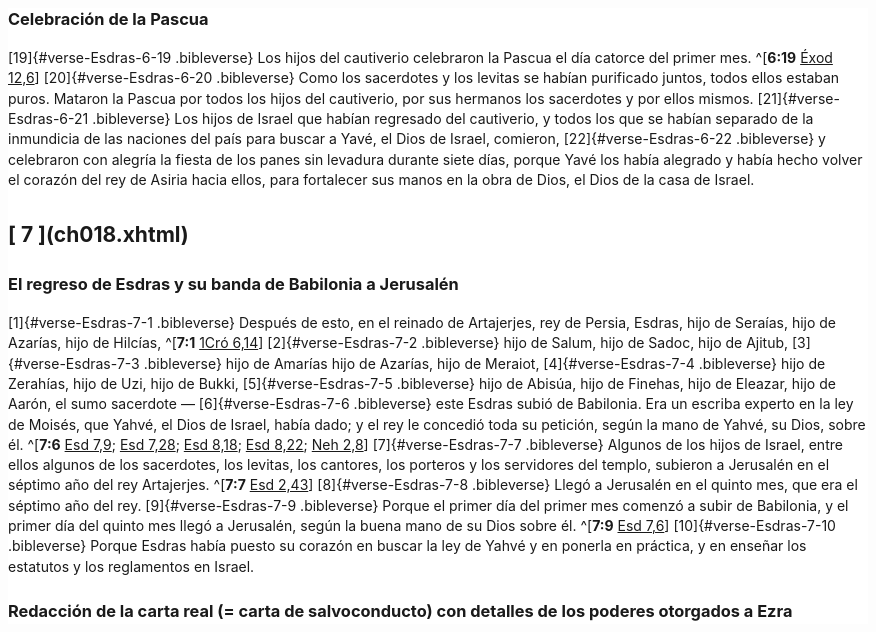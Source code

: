 ### Celebración de la Pascua
[19]{#verse-Esdras-6-19 .bibleverse} Los hijos del cautiverio celebraron la Pascua el día catorce del primer mes. ^[**6:19** [Éxod 12,6](ch005.xhtml#verse-Éxodo-12-6)] [20]{#verse-Esdras-6-20 .bibleverse} Como los sacerdotes y los levitas se habían purificado juntos, todos ellos estaban puros. Mataron la Pascua por todos los hijos del cautiverio, por sus hermanos los sacerdotes y por ellos mismos. [21]{#verse-Esdras-6-21 .bibleverse} Los hijos de Israel que habían regresado del cautiverio, y todos los que se habían separado de la inmundicia de las naciones del país para buscar a Yavé, el Dios de Israel, comieron, [22]{#verse-Esdras-6-22 .bibleverse} y celebraron con alegría la fiesta de los panes sin levadura durante siete días, porque Yavé los había alegrado y había hecho volver el corazón del rey de Asiria hacia ellos, para fortalecer sus manos en la obra de Dios, el Dios de la casa de Israel.

<h2 class="chaptertitle">[&nbsp;7&nbsp;](ch018.xhtml)<span><span id="chapter-Esdras-7"></span></span></h2>

### El regreso de Esdras y su banda de Babilonia a Jerusalén
[1]{#verse-Esdras-7-1 .bibleverse} Después de esto, en el reinado de Artajerjes, rey de Persia, Esdras, hijo de Seraías, hijo de Azarías, hijo de Hilcías, ^[**7:1** [1Cró 6,14](ch016.xhtml#verse-1-Crónicas-6-14)] [2]{#verse-Esdras-7-2 .bibleverse} hijo de Salum, hijo de Sadoc, hijo de Ajitub, [3]{#verse-Esdras-7-3 .bibleverse} hijo de Amarías hijo de Azarías, hijo de Meraiot, [4]{#verse-Esdras-7-4 .bibleverse} hijo de Zerahías, hijo de Uzi, hijo de Bukki, [5]{#verse-Esdras-7-5 .bibleverse} hijo de Abisúa, hijo de Finehas, hijo de Eleazar, hijo de Aarón, el sumo sacerdote — [6]{#verse-Esdras-7-6 .bibleverse} este Esdras subió de Babilonia. Era un escriba experto en la ley de Moisés, que Yahvé, el Dios de Israel, había dado; y el rey le concedió toda su petición, según la mano de Yahvé, su Dios, sobre él. ^[**7:6** [Esd 7,9](ch018.xhtml#verse-Esdras-7-9); [Esd 7,28](ch018.xhtml#verse-Esdras-7-28); [Esd 8,18](ch018.xhtml#verse-Esdras-8-18); [Esd 8,22](ch018.xhtml#verse-Esdras-8-22); [Neh 2,8](ch019.xhtml#verse-Nehemías-2-8)] [7]{#verse-Esdras-7-7 .bibleverse} Algunos de los hijos de Israel, entre ellos algunos de los sacerdotes, los levitas, los cantores, los porteros y los servidores del templo, subieron a Jerusalén en el séptimo año del rey Artajerjes. ^[**7:7** [Esd 2,43](ch018.xhtml#verse-Esdras-2-43)] [8]{#verse-Esdras-7-8 .bibleverse} Llegó a Jerusalén en el quinto mes, que era el séptimo año del rey. [9]{#verse-Esdras-7-9 .bibleverse} Porque el primer día del primer mes comenzó a subir de Babilonia, y el primer día del quinto mes llegó a Jerusalén, según la buena mano de su Dios sobre él. ^[**7:9** [Esd 7,6](ch018.xhtml#verse-Esdras-7-6)] [10]{#verse-Esdras-7-10 .bibleverse} Porque Esdras había puesto su corazón en buscar la ley de Yahvé y en ponerla en práctica, y en enseñar los estatutos y los reglamentos en Israel.

### Redacción de la carta real (= carta de salvoconducto) con detalles de los poderes otorgados a Ezra